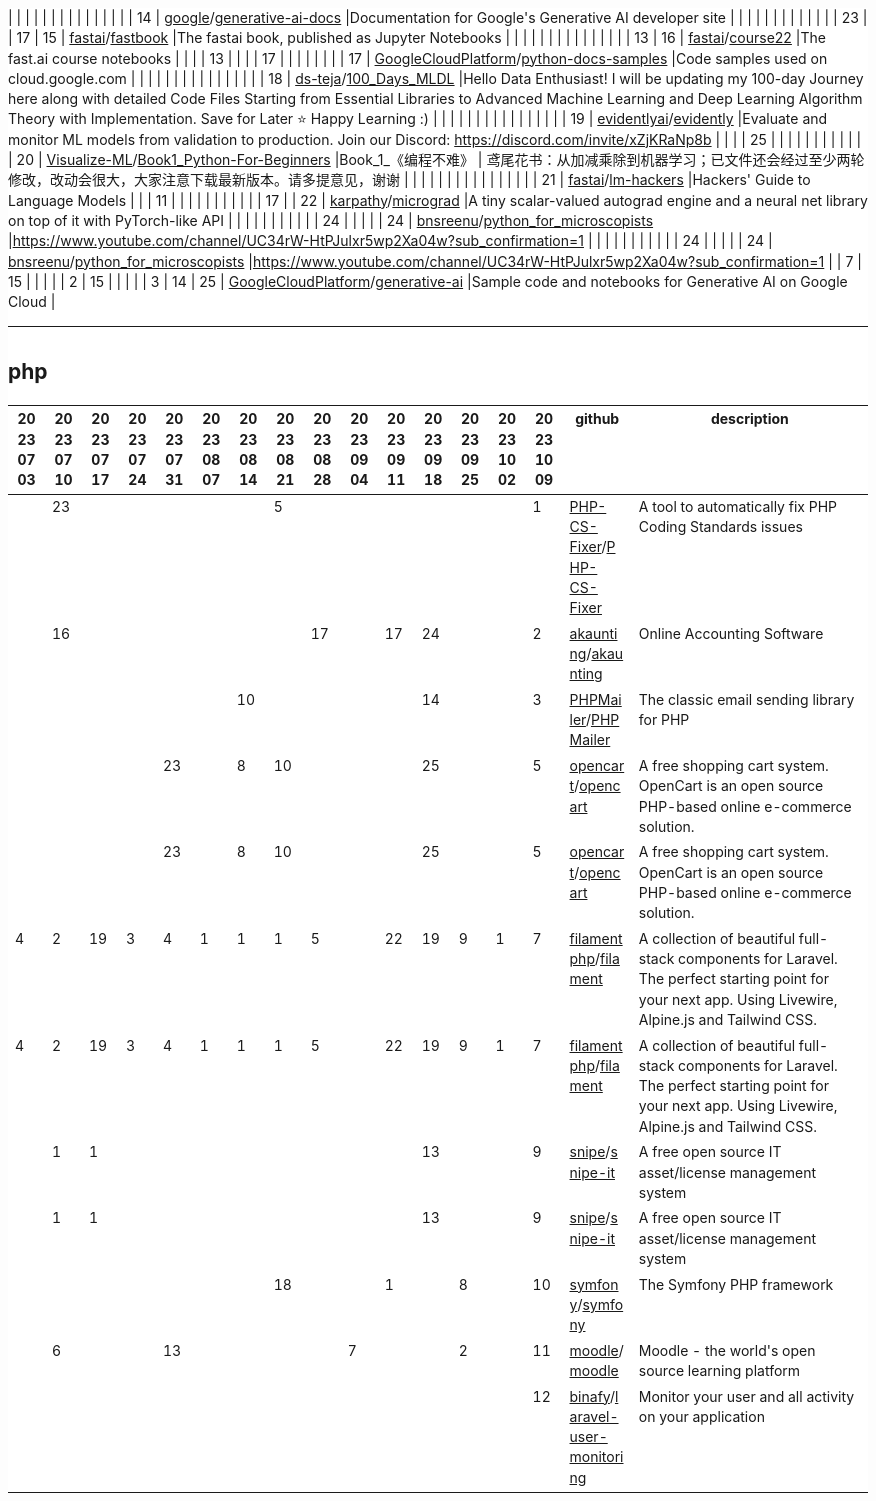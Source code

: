 |  |  |  |  |  |  |  |  |  |  |  |  |  |  | 14 | [google](https://github.com/google)/[generative-ai-docs](https://github.com/google/generative-ai-docs) |Documentation for Google's Generative AI developer site |
|  |  |  |  |  |  |  |  |  |  |  | 23 |  | 17 | 15 | [fastai](https://github.com/fastai)/[fastbook](https://github.com/fastai/fastbook) |The fastai book, published as Jupyter Notebooks |
|  |  |  |  |  |  |  |  |  |  |  |  |  | 13 | 16 | [fastai](https://github.com/fastai)/[course22](https://github.com/fastai/course22) |The fast.ai course notebooks |
|  |  | 13 |  |  |  | 17 |  |  |  |  |  |  |  | 17 | [GoogleCloudPlatform](https://github.com/GoogleCloudPlatform)/[python-docs-samples](https://github.com/GoogleCloudPlatform/python-docs-samples) |Code samples used on cloud.google.com |
|  |  |  |  |  |  |  |  |  |  |  |  |  |  | 18 | [ds-teja](https://github.com/ds-teja)/[100_Days_MLDL](https://github.com/ds-teja/100_Days_MLDL) |Hello Data Enthusiast! I will be updating my 100-day Journey here along with detailed Code Files Starting from Essential Libraries to Advanced Machine Learning and Deep Learning Algorithm Theory with Implementation. Save for Later ⭐ Happy Learning :) |
|  |  |  |  |  |  |  |  |  |  |  |  |  |  | 19 | [evidentlyai](https://github.com/evidentlyai)/[evidently](https://github.com/evidentlyai/evidently) |Evaluate and monitor ML models from validation to production. Join our Discord: https://discord.com/invite/xZjKRaNp8b |
|  |  | 25 |  |  |  |  |  |  |  |  |  |  |  | 20 | [Visualize-ML](https://github.com/Visualize-ML)/[Book1_Python-For-Beginners](https://github.com/Visualize-ML/Book1_Python-For-Beginners) |Book_1_《编程不难》 | 鸢尾花书：从加减乘除到机器学习；已文件还会经过至少两轮修改，改动会很大，大家注意下载最新版本。请多提意见，谢谢 |
|  |  |  |  |  |  |  |  |  |  |  |  |  |  | 21 | [fastai](https://github.com/fastai)/[lm-hackers](https://github.com/fastai/lm-hackers) |Hackers' Guide to Language Models |
|  | 11 |  |  |  |  |  |  |  |  |  |  | 17 |  | 22 | [karpathy](https://github.com/karpathy)/[micrograd](https://github.com/karpathy/micrograd) |A tiny scalar-valued autograd engine and a neural net library on top of it with PyTorch-like API |
|  |  |  |  |  |  |  |  |  | 24 |  |  |  |  | 24 | [bnsreenu](https://github.com/bnsreenu)/[python_for_microscopists](https://github.com/bnsreenu/python_for_microscopists) |https://www.youtube.com/channel/UC34rW-HtPJulxr5wp2Xa04w?sub_confirmation=1 |
|  |  |  |  |  |  |  |  |  | 24 |  |  |  |  | 24 | [bnsreenu](https://github.com/bnsreenu)/[python_for_microscopists](https://github.com/bnsreenu/python_for_microscopists) |https://www.youtube.com/channel/UC34rW-HtPJulxr5wp2Xa04w?sub_confirmation=1 |
| 7 | 15 |  |  |  |  | 2 | 15 |  |  |  |  | 3 | 14 | 25 | [GoogleCloudPlatform](https://github.com/GoogleCloudPlatform)/[generative-ai](https://github.com/GoogleCloudPlatform/generative-ai) |Sample code and notebooks for Generative AI on Google Cloud |

----

## <a name=php>php</a>

|20230703|20230710|20230717|20230724|20230731|20230807|20230814|20230821|20230828|20230904|20230911|20230918|20230925|20231002|20231009|github|description|
|----|----|----|----|----|----|----|----|----|----|----|----|----|----|----|----|----|
|  | 23 |  |  |  |  |  | 5 |  |  |  |  |  |  | 1 | [PHP-CS-Fixer](https://github.com/PHP-CS-Fixer)/[PHP-CS-Fixer](https://github.com/PHP-CS-Fixer/PHP-CS-Fixer) |A tool to automatically fix PHP Coding Standards issues |
|  | 16 |  |  |  |  |  |  | 17 |  | 17 | 24 |  |  | 2 | [akaunting](https://github.com/akaunting)/[akaunting](https://github.com/akaunting/akaunting) |Online Accounting Software |
|  |  |  |  |  |  | 10 |  |  |  |  | 14 |  |  | 3 | [PHPMailer](https://github.com/PHPMailer)/[PHPMailer](https://github.com/PHPMailer/PHPMailer) |The classic email sending library for PHP |
|  |  |  |  | 23 |  | 8 | 10 |  |  |  | 25 |  |  | 5 | [opencart](https://github.com/opencart)/[opencart](https://github.com/opencart/opencart) |A free shopping cart system. OpenCart is an open source PHP-based online e-commerce solution. |
|  |  |  |  | 23 |  | 8 | 10 |  |  |  | 25 |  |  | 5 | [opencart](https://github.com/opencart)/[opencart](https://github.com/opencart/opencart) |A free shopping cart system. OpenCart is an open source PHP-based online e-commerce solution. |
| 4 | 2 | 19 | 3 | 4 | 1 | 1 | 1 | 5 |  | 22 | 19 | 9 | 1 | 7 | [filamentphp](https://github.com/filamentphp)/[filament](https://github.com/filamentphp/filament) |A collection of beautiful full-stack components for Laravel. The perfect starting point for your next app. Using Livewire, Alpine.js and Tailwind CSS. |
| 4 | 2 | 19 | 3 | 4 | 1 | 1 | 1 | 5 |  | 22 | 19 | 9 | 1 | 7 | [filamentphp](https://github.com/filamentphp)/[filament](https://github.com/filamentphp/filament) |A collection of beautiful full-stack components for Laravel. The perfect starting point for your next app. Using Livewire, Alpine.js and Tailwind CSS. |
|  | 1 | 1 |  |  |  |  |  |  |  |  | 13 |  |  | 9 | [snipe](https://github.com/snipe)/[snipe-it](https://github.com/snipe/snipe-it) |A free open source IT asset/license management system |
|  | 1 | 1 |  |  |  |  |  |  |  |  | 13 |  |  | 9 | [snipe](https://github.com/snipe)/[snipe-it](https://github.com/snipe/snipe-it) |A free open source IT asset/license management system |
|  |  |  |  |  |  |  | 18 |  |  | 1 |  | 8 |  | 10 | [symfony](https://github.com/symfony)/[symfony](https://github.com/symfony/symfony) |The Symfony PHP framework |
|  | 6 |  |  | 13 |  |  |  |  | 7 |  |  | 2 |  | 11 | [moodle](https://github.com/moodle)/[moodle](https://github.com/moodle/moodle) |Moodle - the world's open source learning platform |
|  |  |  |  |  |  |  |  |  |  |  |  |  |  | 12 | [binafy](https://github.com/binafy)/[laravel-user-monitoring](https://github.com/binafy/laravel-user-monitoring) |Monitor your user and all activity on your application |